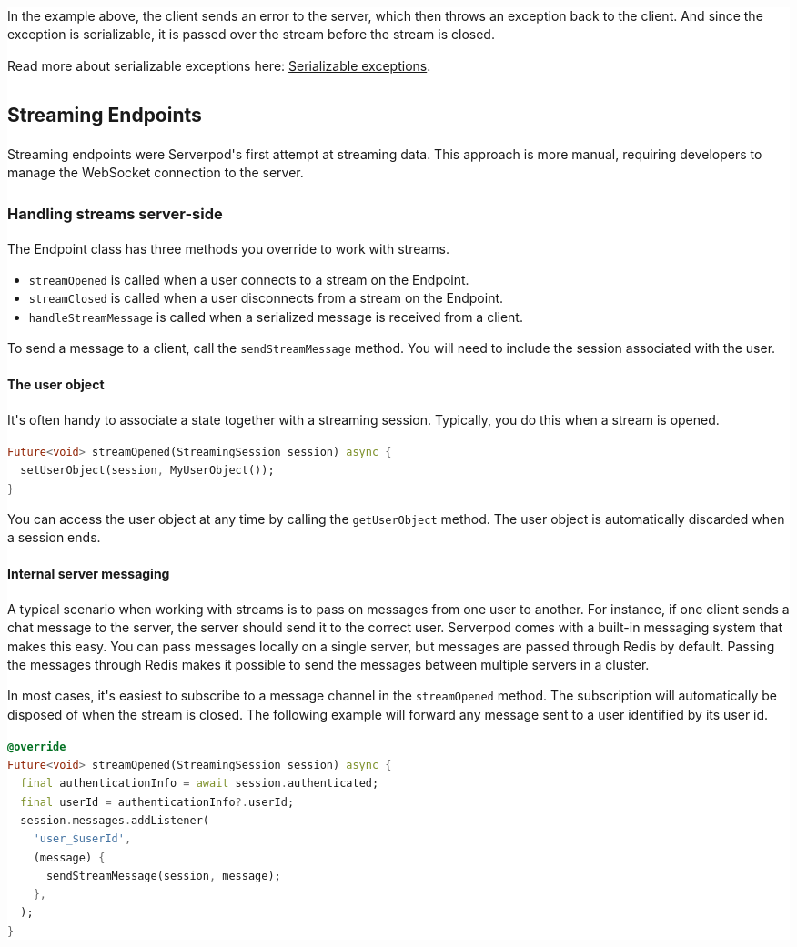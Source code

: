 In the example above, the client sends an error to the server, which then throws an exception back to the client. And since the exception is serializable, it is passed over the stream before the stream is closed.

Read more about serializable exceptions here: [Serializable exceptions](exceptions).

## Streaming Endpoints

Streaming endpoints were Serverpod's first attempt at streaming data. This approach is more manual, requiring developers to manage the WebSocket connection to the server.

### Handling streams server-side

The Endpoint class has three methods you override to work with streams.

- `streamOpened` is called when a user connects to a stream on the Endpoint.
- `streamClosed` is called when a user disconnects from a stream on the Endpoint.
- `handleStreamMessage` is called when a serialized message is received from a client.

To send a message to a client, call the `sendStreamMessage` method. You will need to include the session associated with the user.

#### The user object

It's often handy to associate a state together with a streaming session. Typically, you do this when a stream is opened.

```dart
Future<void> streamOpened(StreamingSession session) async {
  setUserObject(session, MyUserObject());
}
```

You can access the user object at any time by calling the `getUserObject` method. The user object is automatically discarded when a session ends.

#### Internal server messaging

A typical scenario when working with streams is to pass on messages from one user to another. For instance, if one client sends a chat message to the server, the server should send it to the correct user. Serverpod comes with a built-in messaging system that makes this easy. You can pass messages locally on a single server, but messages are passed through Redis by default. Passing the messages through Redis makes it possible to send the messages between multiple servers in a cluster.

In most cases, it's easiest to subscribe to a message channel in the `streamOpened` method. The subscription will automatically be disposed of when the stream is closed. The following example will forward any message sent to a user identified by its user id.

```dart
@override
Future<void> streamOpened(StreamingSession session) async {
  final authenticationInfo = await session.authenticated;
  final userId = authenticationInfo?.userId;
  session.messages.addListener(
    'user_$userId',
    (message) {
      sendStreamMessage(session, message);
    },
  );
}
```
